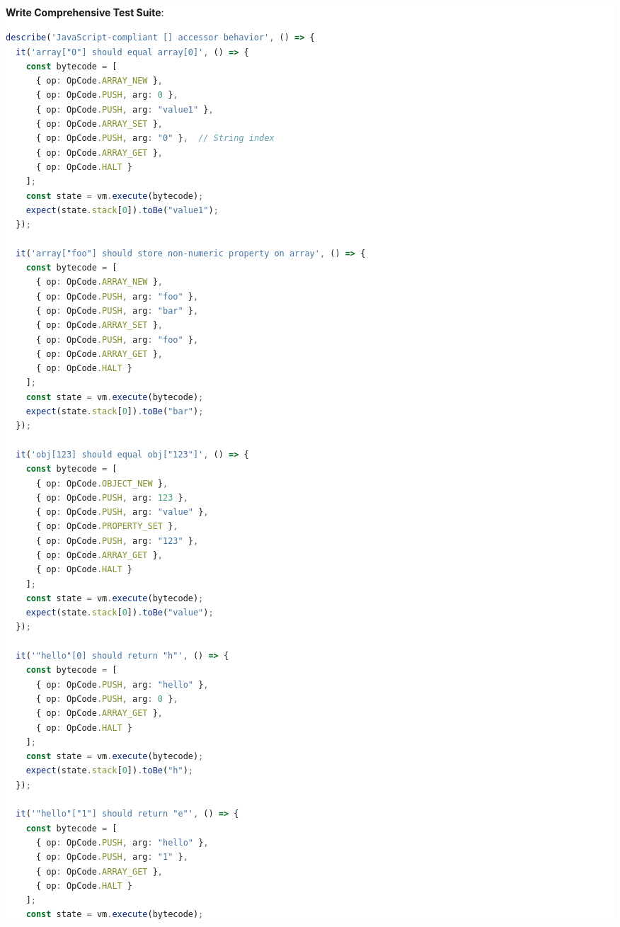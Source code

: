 **Write Comprehensive Test Suite**:
```typescript
describe('JavaScript-compliant [] accessor behavior', () => {
  it('array["0"] should equal array[0]', () => {
    const bytecode = [
      { op: OpCode.ARRAY_NEW },
      { op: OpCode.PUSH, arg: 0 },
      { op: OpCode.PUSH, arg: "value1" },
      { op: OpCode.ARRAY_SET },
      { op: OpCode.PUSH, arg: "0" },  // String index
      { op: OpCode.ARRAY_GET },
      { op: OpCode.HALT }
    ];
    const state = vm.execute(bytecode);
    expect(state.stack[0]).toBe("value1");
  });
  
  it('array["foo"] should store non-numeric property on array', () => {
    const bytecode = [
      { op: OpCode.ARRAY_NEW },
      { op: OpCode.PUSH, arg: "foo" },
      { op: OpCode.PUSH, arg: "bar" },
      { op: OpCode.ARRAY_SET },
      { op: OpCode.PUSH, arg: "foo" },
      { op: OpCode.ARRAY_GET },
      { op: OpCode.HALT }
    ];
    const state = vm.execute(bytecode);
    expect(state.stack[0]).toBe("bar");
  });
  
  it('obj[123] should equal obj["123"]', () => {
    const bytecode = [
      { op: OpCode.OBJECT_NEW },
      { op: OpCode.PUSH, arg: 123 },
      { op: OpCode.PUSH, arg: "value" },
      { op: OpCode.PROPERTY_SET },
      { op: OpCode.PUSH, arg: "123" },
      { op: OpCode.ARRAY_GET },
      { op: OpCode.HALT }
    ];
    const state = vm.execute(bytecode);
    expect(state.stack[0]).toBe("value");
  });
  
  it('"hello"[0] should return "h"', () => {
    const bytecode = [
      { op: OpCode.PUSH, arg: "hello" },
      { op: OpCode.PUSH, arg: 0 },
      { op: OpCode.ARRAY_GET },
      { op: OpCode.HALT }
    ];
    const state = vm.execute(bytecode);
    expect(state.stack[0]).toBe("h");
  });
  
  it('"hello"["1"] should return "e"', () => {
    const bytecode = [
      { op: OpCode.PUSH, arg: "hello" },
      { op: OpCode.PUSH, arg: "1" },
      { op: OpCode.ARRAY_GET },
      { op: OpCode.HALT }
    ];
    const state = vm.execute(bytecode);
```

[OpCode.ADD]: {
  [OpCode.DUP]: {
  [OpCode.SWAP]: {
  [OpCode.DUP2]: {
[OpCode.ARRAY_MAP_PROP]: {
[OpCode.GET]: {